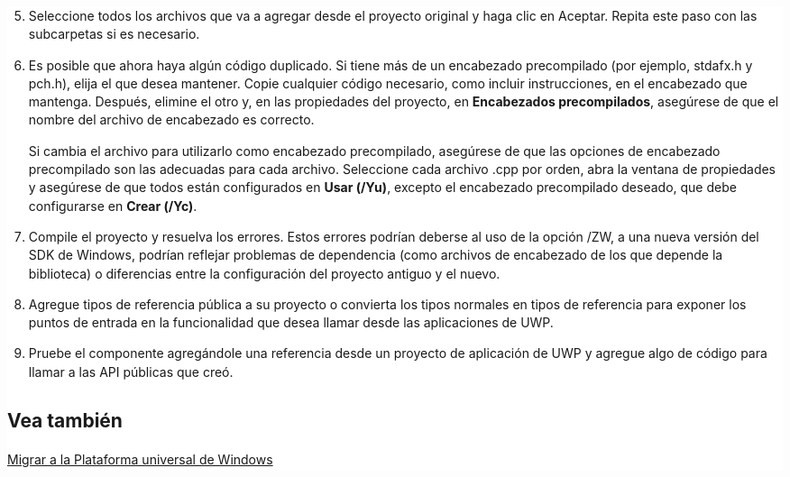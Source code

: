 5.  Seleccione todos los archivos que va a agregar desde el proyecto original y haga clic en Aceptar. Repita este paso con las subcarpetas si es necesario.  
  
6.  Es posible que ahora haya algún código duplicado. Si tiene más de un encabezado precompilado (por ejemplo, stdafx.h y pch.h), elija el que desea mantener. Copie cualquier código necesario, como incluir instrucciones, en el encabezado que mantenga. Después, elimine el otro y, en las propiedades del proyecto, en **Encabezados precompilados**, asegúrese de que el nombre del archivo de encabezado es correcto.  
  
     Si cambia el archivo para utilizarlo como encabezado precompilado, asegúrese de que las opciones de encabezado precompilado son las adecuadas para cada archivo. Seleccione cada archivo .cpp por orden, abra la ventana de propiedades y asegúrese de que todos están configurados en **Usar (/Yu)**, excepto el encabezado precompilado deseado, que debe configurarse en **Crear (/Yc)**.  
  
7.  Compile el proyecto y resuelva los errores. Estos errores podrían deberse al uso de la opción /ZW, a una nueva versión del SDK de Windows, podrían reflejar problemas de dependencia (como archivos de encabezado de los que depende la biblioteca) o diferencias entre la configuración del proyecto antiguo y el nuevo.  
  
8.  Agregue tipos de referencia pública a su proyecto o convierta los tipos normales en tipos de referencia para exponer los puntos de entrada en la funcionalidad que desea llamar desde las aplicaciones de UWP.  
  
9. Pruebe el componente agregándole una referencia desde un proyecto de aplicación de UWP y agregue algo de código para llamar a las API públicas que creó.  
  
## <a name="see-also"></a>Vea también  
 [Migrar a la Plataforma universal de Windows](../porting/porting-to-the-universal-windows-platform-cpp.md)
